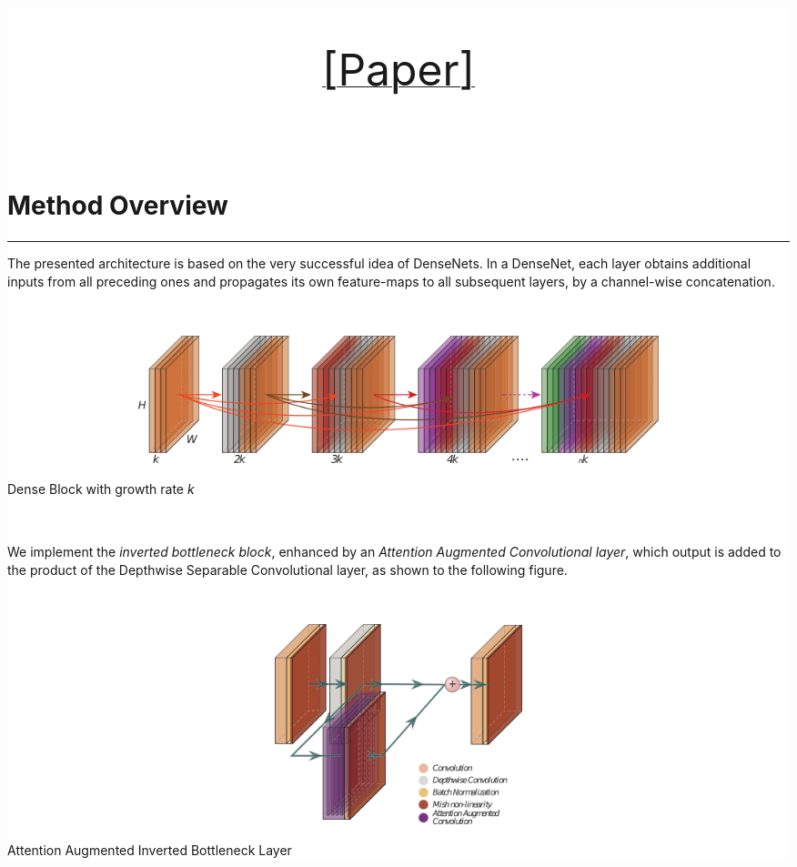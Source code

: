 <br />
<p align="center">
<a href="https://ieeexplore.ieee.org/abstract/document/9171866" ><font size="10">[Paper] </font></a>
<p>
<br />
<br />

# Method Overview
---
<p align="center">

The presented architecture is based on the very successful idea of DenseNets. In a DenseNet, each layer obtains
additional inputs from all preceding ones and propagates its own feature-maps to all subsequent layers, by a
channel-wise concatenation.
 </div>
<p>
<br />
<p align="center">
<img src="files/densenet.png" class="centerImage" height="140" width="600"  />
<p>
<p align="center">
<figcaption>Dense Block with growth rate <i>k</i></figcaption>
<p>
<br />

<p align="center">

We implement the <i>inverted bottleneck block</i>, enhanced by an <i>Attention Augmented Convolutional layer</i>, which
output is added to the product of the Depthwise Separable Convolutional layer, as shown to the following figure.

<p>

<br />
<p align="center">
<img src="files/aaib.png" class="centerImage" height="220" width="280"  />
 <figcaption>Attention Augmented Inverted Bottleneck Layer</figcaption>